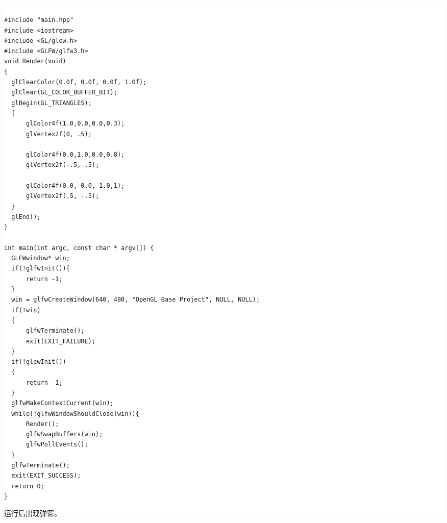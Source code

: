   ```

#include "main.hpp"
#include <iostream>
#include <GL/glew.h>
#include <GLFW/glfw3.h>
void Render(void)
{
    glClearColor(0.0f, 0.0f, 0.0f, 1.0f);
    glClear(GL_COLOR_BUFFER_BIT);
    glBegin(GL_TRIANGLES);
    {
        glColor4f(1.0,0.0,0.0,0.3);
        glVertex2f(0, .5);
        
        glColor4f(0.0,1.0,0.0,0.8);
        glVertex2f(-.5,-.5);
        
        glColor4f(0.0, 0.0, 1.0,1);
        glVertex2f(.5, -.5);
    }
    glEnd();
}

int main(int argc, const char * argv[]) {
    GLFWwindow* win;
    if(!glfwInit()){
        return -1;
    }
    win = glfwCreateWindow(640, 480, "OpenGL Base Project", NULL, NULL);
    if(!win)
    {
        glfwTerminate();
        exit(EXIT_FAILURE);
    }
    if(!glewInit())
    {
        return -1;
    }
    glfwMakeContextCurrent(win);
    while(!glfwWindowShouldClose(win)){
        Render();
        glfwSwapBuffers(win);
        glfwPollEvents();
    }
    glfwTerminate();
    exit(EXIT_SUCCESS);
    return 0;
}
```

运行后出现弹窗。
